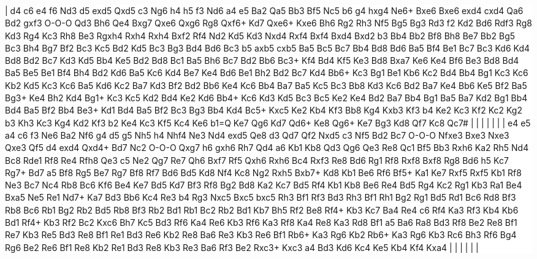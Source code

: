 | d4 c6 e4 f6 Nd3 d5 exd5 Qxd5 c3 Ng6 h4 h5 f3 Nd6 a4 e5 Ba2 Qa5 Bb3 Bf5 Nc5 b6 g4 hxg4 Ne6+ Bxe6 Bxe6 exd4 cxd4 Qa6 Bd2 gxf3 O-O-O Qd3 Bh6 Qe4 Bxg7 Qxe6 Qxg6 Rg8 Qxf6+ Kd7 Qxe6+ Kxe6 Bh6 Rg2 Rh3 Nf5 Bg5 Bg3 Rd3 f2 Kd2 Bd6 Rdf3 Rg8 Kd3 Rg4 Kc3 Rh8 Be3 Rgxh4 Rxh4 Rxh4 Bxf2 Rf4 Nd2 Kd5 Kd3 Nxd4 Rxf4 Bxf4 Bxd4 Bxd2 b3 Bb4 Bb2 Bf8 Bh8 Be7 Bb2 Bg5 Bc3 Bh4 Bg7 Bf2 Bc3 Kc5 Bd2 Kd5 Bc3 Bg3 Bd4 Bd6 Bc3 b5 axb5 cxb5 Ba5 Bc5 Bc7 Bb4 Bd8 Bd6 Ba5 Bf4 Be1 Bc7 Bc3 Kd6 Kd4 Bd8 Bd2 Bc7 Kd3 Kd5 Bb4 Ke5 Bd2 Bd8 Bc1 Ba5 Bh6 Bc7 Bd2 Bb6 Bc3+ Kf4 Bd4 Kf5 Ke3 Bd8 Bxa7 Ke6 Ke4 Bf6 Be3 Bd8 Bd4 Ba5 Be5 Be1 Bf4 Bh4 Bd2 Kd6 Ba5 Kc6 Kd4 Be7 Ke4 Bd6 Be1 Bh2 Bd2 Bc7 Kd4 Bb6+ Kc3 Bg1 Be1 Kb6 Kc2 Bd4 Bb4 Bg1 Kc3 Kc6 Kb2 Kd5 Kc3 Kc6 Ba5 Kd6 Kc2 Ba7 Kd3 Bf2 Bd2 Bb6 Ke4 Kc6 Bb4 Ba7 Ba5 Kc5 Bc3 Bb8 Kd3 Kc6 Bd2 Ba7 Ke4 Bb6 Ke5 Bf2 Ba5 Bg3+ Ke4 Bh2 Kd4 Bg1+ Kc3 Kc5 Kd2 Bd4 Ke2 Kd6 Bb4+ Kc6 Kd3 Kd5 Bc3 Bc5 Ke2 Ke4 Bd2 Ba7 Bb4 Bg1 Ba5 Ba7 Kd2 Bg1 Bb4 Bd4 Ba5 Bf2 Bb4 Be3+ Kd1 Bd4 Ba5 Bf2 Bc3 Bg3 Bb4 Kd4 Bc5+ Kxc5 Ke2 Kb4 Kf3 Bb8 Kg4 Kxb3 Kf3 b4 Ke2 Kc3 Kf2 Kc2 Kg2 b3 Kh3 Kc3 Kg4 Kd2 Kf3 b2 Ke4 Kc3 Kf5 Kc4 Ke6 b1=Q Ke7 Qg6 Kd7 Qd6+ Ke8 Qg6+ Ke7 Bg3 Kd8 Qf7 Kc8 Qc7# |  |  |  |  |  |
| e4 e5 a4 c6 f3 Ne6 Ba2 Nf6 g4 d5 g5 Nh5 h4 Nhf4 Ne3 Nd4 exd5 Qe8 d3 Qd7 Qf2 Nxd5 c3 Nf5 Bd2 Bc7 O-O-O Nfxe3 Bxe3 Nxe3 Qxe3 Qf5 d4 exd4 Qxd4+ Bd7 Nc2 O-O-O Qxg7 h6 gxh6 Rh7 Qd4 a6 Kb1 Kb8 Qd3 Qg6 Qe3 Re8 Qc1 Bf5 Bb3 Rxh6 Ka2 Rh5 Nd4 Bc8 Rde1 Rf8 Re4 Rfh8 Qe3 c5 Ne2 Qg7 Re7 Qh6 Bxf7 Rf5 Qxh6 Rxh6 Bc4 Rxf3 Re8 Bd6 Rg1 Rf8 Rxf8 Bxf8 Rg8 Bd6 h5 Kc7 Rg7+ Bd7 a5 Bf8 Rg5 Be7 Rg7 Bf8 Rf7 Bd6 Bd5 Kd8 Nf4 Kc8 Ng2 Rxh5 Bxb7+ Kd8 Kb1 Be6 Rf6 Bf5+ Ka1 Ke7 Rxf5 Rxf5 Kb1 Rf8 Ne3 Bc7 Nc4 Rb8 Bc6 Kf6 Be4 Ke7 Bd5 Kd7 Bf3 Rf8 Bg2 Bd8 Ka2 Kc7 Bd5 Rf4 Kb1 Kb8 Be6 Re4 Bd5 Rg4 Kc2 Rg1 Kb3 Ra1 Be4 Bxa5 Ne5 Re1 Nd7+ Ka7 Bd3 Bb6 Kc4 Re3 b4 Rg3 Nxc5 Bxc5 bxc5 Rh3 Bf1 Rf3 Bd3 Rh3 Bf1 Rh1 Bg2 Rg1 Bd5 Rd1 Bc6 Rd8 Bf3 Rb8 Bc6 Rb1 Bg2 Rb2 Bd5 Rb8 Bf3 Rb2 Bd1 Rb1 Bc2 Rb2 Bd1 Kb7 Bh5 Rf2 Be8 Rf4+ Kb3 Kc7 Ba4 Re4 c6 Rf4 Ka3 Rf3 Kb4 Kb6 Bd1 Rf4+ Kb3 Rf2 Bc2 Kxc6 Bh7 Kc5 Bd3 Rf6 Ka4 Re6 Kb3 Rf6 Ka3 Rf8 Ka4 Re8 Ka3 Rd8 Bf1 a5 Ba6 Ra8 Bd3 Rf8 Be2 Re8 Bf1 Re7 Kb3 Re5 Bd3 Re8 Bf1 Re1 Bd3 Re6 Kb2 Re8 Ba6 Re3 Kb3 Re6 Bf1 Rb6+ Ka3 Rg6 Kb2 Rb6+ Ka3 Rg6 Kb3 Rc6 Bh3 Rf6 Bg4 Rg6 Be2 Re6 Bf1 Re8 Kb2 Re1 Bd3 Re8 Kb3 Re3 Ba6 Rf3 Be2 Rxc3+ Kxc3 a4 Bd3 Kd6 Kc4 Ke5 Kb4 Kf4 Kxa4 |  |  |  |  |  |
